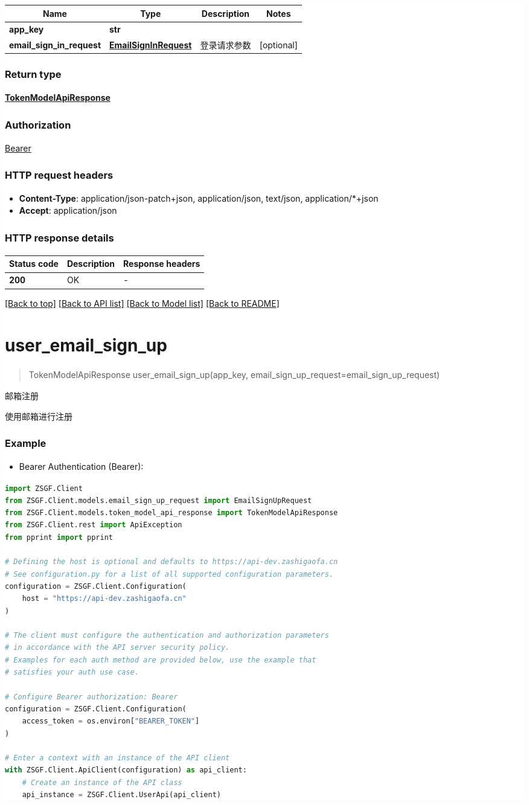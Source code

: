 Name | Type | Description  | Notes
------------- | ------------- | ------------- | -------------
 **app_key** | **str**|  | 
 **email_sign_in_request** | [**EmailSignInRequest**](EmailSignInRequest.md)| 登录请求参数 | [optional] 

### Return type

[**TokenModelApiResponse**](TokenModelApiResponse.md)

### Authorization

[Bearer](../README.md#Bearer)

### HTTP request headers

 - **Content-Type**: application/json-patch+json, application/json, text/json, application/*+json
 - **Accept**: application/json

### HTTP response details

| Status code | Description | Response headers |
|-------------|-------------|------------------|
**200** | OK |  -  |

[[Back to top]](#) [[Back to API list]](../README.md#documentation-for-api-endpoints) [[Back to Model list]](../README.md#documentation-for-models) [[Back to README]](../README.md)

# **user_email_sign_up**
> TokenModelApiResponse user_email_sign_up(app_key, email_sign_up_request=email_sign_up_request)

邮箱注册

使用邮箱进行注册

### Example

* Bearer Authentication (Bearer):

```python
import ZSGF.Client
from ZSGF.Client.models.email_sign_up_request import EmailSignUpRequest
from ZSGF.Client.models.token_model_api_response import TokenModelApiResponse
from ZSGF.Client.rest import ApiException
from pprint import pprint

# Defining the host is optional and defaults to https://api-dev.zashigaofa.cn
# See configuration.py for a list of all supported configuration parameters.
configuration = ZSGF.Client.Configuration(
    host = "https://api-dev.zashigaofa.cn"
)

# The client must configure the authentication and authorization parameters
# in accordance with the API server security policy.
# Examples for each auth method are provided below, use the example that
# satisfies your auth use case.

# Configure Bearer authorization: Bearer
configuration = ZSGF.Client.Configuration(
    access_token = os.environ["BEARER_TOKEN"]
)

# Enter a context with an instance of the API client
with ZSGF.Client.ApiClient(configuration) as api_client:
    # Create an instance of the API class
    api_instance = ZSGF.Client.UserApi(api_client)
```